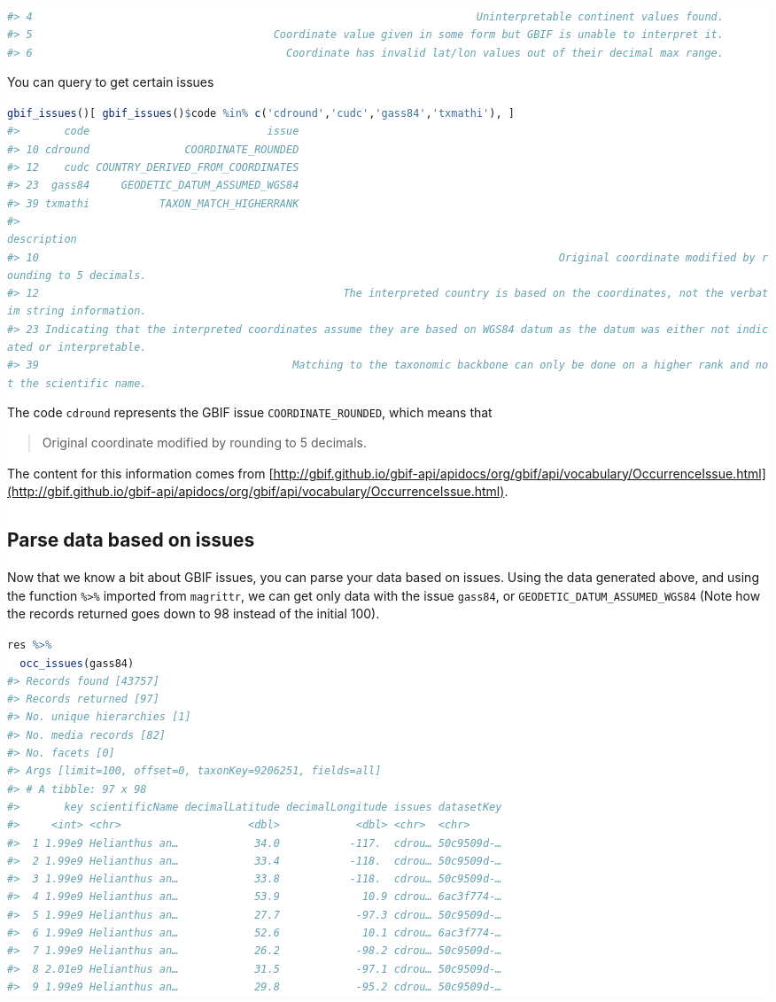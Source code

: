 ```r
#> 4                                                                      Uninterpretable continent values found.
#> 5                                      Coordinate value given in some form but GBIF is unable to interpret it.
#> 6                                        Coordinate has invalid lat/lon values out of their decimal max range.
```

You can query to get certain issues


```r
gbif_issues()[ gbif_issues()$code %in% c('cdround','cudc','gass84','txmathi'), ]
#>       code                            issue
#> 10 cdround               COORDINATE_ROUNDED
#> 12    cudc COUNTRY_DERIVED_FROM_COORDINATES
#> 23  gass84     GEODETIC_DATUM_ASSUMED_WGS84
#> 39 txmathi           TAXON_MATCH_HIGHERRANK
#>                                                                                                                                 description
#> 10                                                                                  Original coordinate modified by rounding to 5 decimals.
#> 12                                                The interpreted country is based on the coordinates, not the verbatim string information.
#> 23 Indicating that the interpreted coordinates assume they are based on WGS84 datum as the datum was either not indicated or interpretable.
#> 39                                        Matching to the taxonomic backbone can only be done on a higher rank and not the scientific name.
```

The code `cdround` represents the GBIF issue `COORDINATE_ROUNDED`, which means that

> Original coordinate modified by rounding to 5 decimals.

The content for this information comes from [http://gbif.github.io/gbif-api/apidocs/org/gbif/api/vocabulary/OccurrenceIssue.html](http://gbif.github.io/gbif-api/apidocs/org/gbif/api/vocabulary/OccurrenceIssue.html).

## Parse data based on issues

Now that we know a bit about GBIF issues, you can parse your data based on issues. Using the data generated above, and using the function `%>%` imported from `magrittr`, we can get only data with the issue `gass84`, or `GEODETIC_DATUM_ASSUMED_WGS84` (Note how the records returned goes down to 98 instead of the initial 100).


```r
res %>%
  occ_issues(gass84)
#> Records found [43757] 
#> Records returned [97] 
#> No. unique hierarchies [1] 
#> No. media records [82] 
#> No. facets [0] 
#> Args [limit=100, offset=0, taxonKey=9206251, fields=all] 
#> # A tibble: 97 x 98
#>       key scientificName decimalLatitude decimalLongitude issues datasetKey
#>     <int> <chr>                    <dbl>            <dbl> <chr>  <chr>     
#>  1 1.99e9 Helianthus an…            34.0           -117.  cdrou… 50c9509d-…
#>  2 1.99e9 Helianthus an…            33.4           -118.  cdrou… 50c9509d-…
#>  3 1.99e9 Helianthus an…            33.8           -118.  cdrou… 50c9509d-…
#>  4 1.99e9 Helianthus an…            53.9             10.9 cdrou… 6ac3f774-…
#>  5 1.99e9 Helianthus an…            27.7            -97.3 cdrou… 50c9509d-…
#>  6 1.99e9 Helianthus an…            52.6             10.1 cdrou… 6ac3f774-…
#>  7 1.99e9 Helianthus an…            26.2            -98.2 cdrou… 50c9509d-…
#>  8 2.01e9 Helianthus an…            31.5            -97.1 cdrou… 50c9509d-…
#>  9 1.99e9 Helianthus an…            29.8            -95.2 cdrou… 50c9509d-…
```